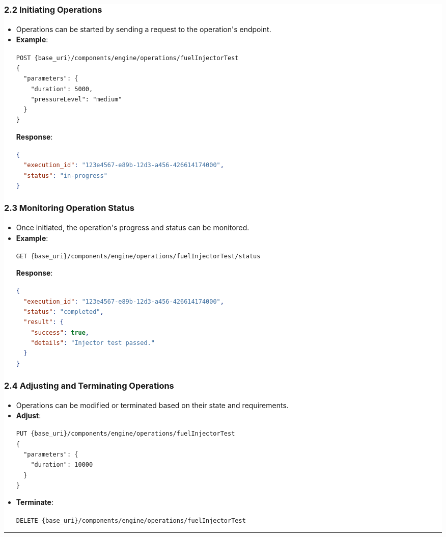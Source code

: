 ### 2.2 **Initiating Operations**
   - Operations can be started by sending a request to the operation's endpoint.
   - **Example**:
     ```http
     POST {base_uri}/components/engine/operations/fuelInjectorTest
     {
       "parameters": {
         "duration": 5000,
         "pressureLevel": "medium"
       }
     }
     ```
     **Response**:
     ```json
     {
       "execution_id": "123e4567-e89b-12d3-a456-426614174000",
       "status": "in-progress"
     }
     ```

### 2.3 **Monitoring Operation Status**
   - Once initiated, the operation's progress and status can be monitored.
   - **Example**:
     ```http
     GET {base_uri}/components/engine/operations/fuelInjectorTest/status
     ```
     **Response**:
     ```json
     {
       "execution_id": "123e4567-e89b-12d3-a456-426614174000",
       "status": "completed",
       "result": {
         "success": true,
         "details": "Injector test passed."
       }
     }
     ```

### 2.4 **Adjusting and Terminating Operations**
   - Operations can be modified or terminated based on their state and requirements.
   - **Adjust**:
     ```http
     PUT {base_uri}/components/engine/operations/fuelInjectorTest
     {
       "parameters": {
         "duration": 10000
       }
     }
     ```
   - **Terminate**:
     ```http
     DELETE {base_uri}/components/engine/operations/fuelInjectorTest
     ```

---